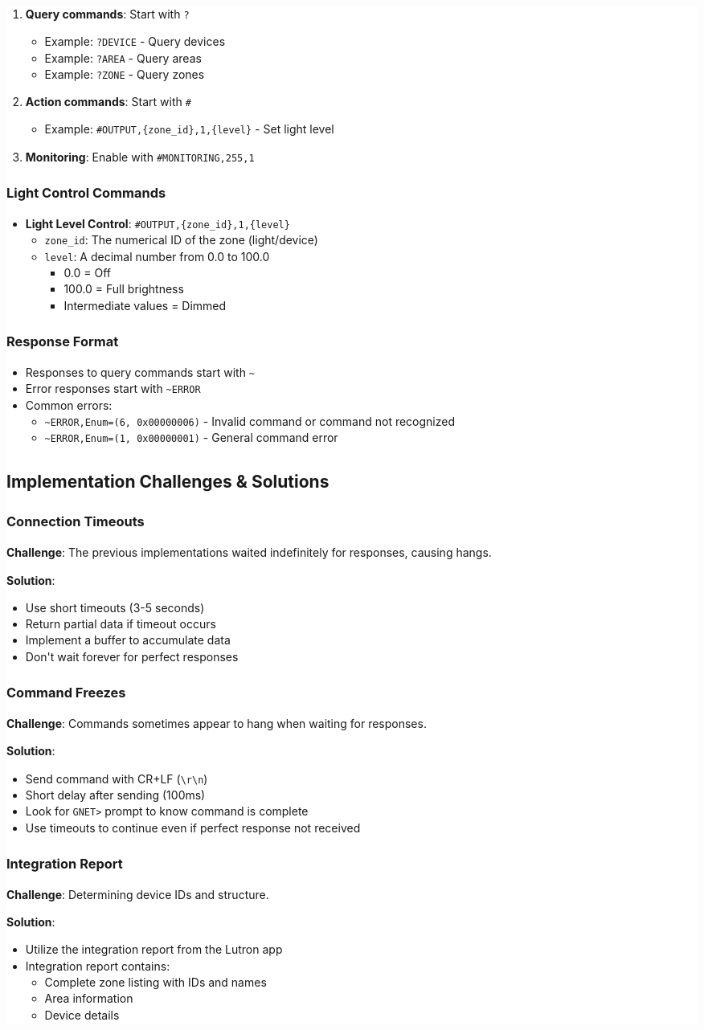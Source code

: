 1. **Query commands**: Start with `?`
   - Example: `?DEVICE` - Query devices
   - Example: `?AREA` - Query areas
   - Example: `?ZONE` - Query zones

2. **Action commands**: Start with `#` 
   - Example: `#OUTPUT,{zone_id},1,{level}` - Set light level

3. **Monitoring**: Enable with `#MONITORING,255,1`

### Light Control Commands

- **Light Level Control**: `#OUTPUT,{zone_id},1,{level}`
  - `zone_id`: The numerical ID of the zone (light/device)
  - `level`: A decimal number from 0.0 to 100.0
    - 0.0 = Off
    - 100.0 = Full brightness
    - Intermediate values = Dimmed

### Response Format

- Responses to query commands start with `~`
- Error responses start with `~ERROR`
- Common errors:
  - `~ERROR,Enum=(6, 0x00000006)` - Invalid command or command not recognized
  - `~ERROR,Enum=(1, 0x00000001)` - General command error

## Implementation Challenges & Solutions

### Connection Timeouts

**Challenge**: The previous implementations waited indefinitely for responses, causing hangs.

**Solution**: 
- Use short timeouts (3-5 seconds)
- Return partial data if timeout occurs
- Implement a buffer to accumulate data
- Don't wait forever for perfect responses

### Command Freezes

**Challenge**: Commands sometimes appear to hang when waiting for responses.

**Solution**:
- Send command with CR+LF (`\r\n`)
- Short delay after sending (100ms)
- Look for `GNET>` prompt to know command is complete
- Use timeouts to continue even if perfect response not received

### Integration Report

**Challenge**: Determining device IDs and structure.

**Solution**:
- Utilize the integration report from the Lutron app
- Integration report contains:
  - Complete zone listing with IDs and names
  - Area information
  - Device details

